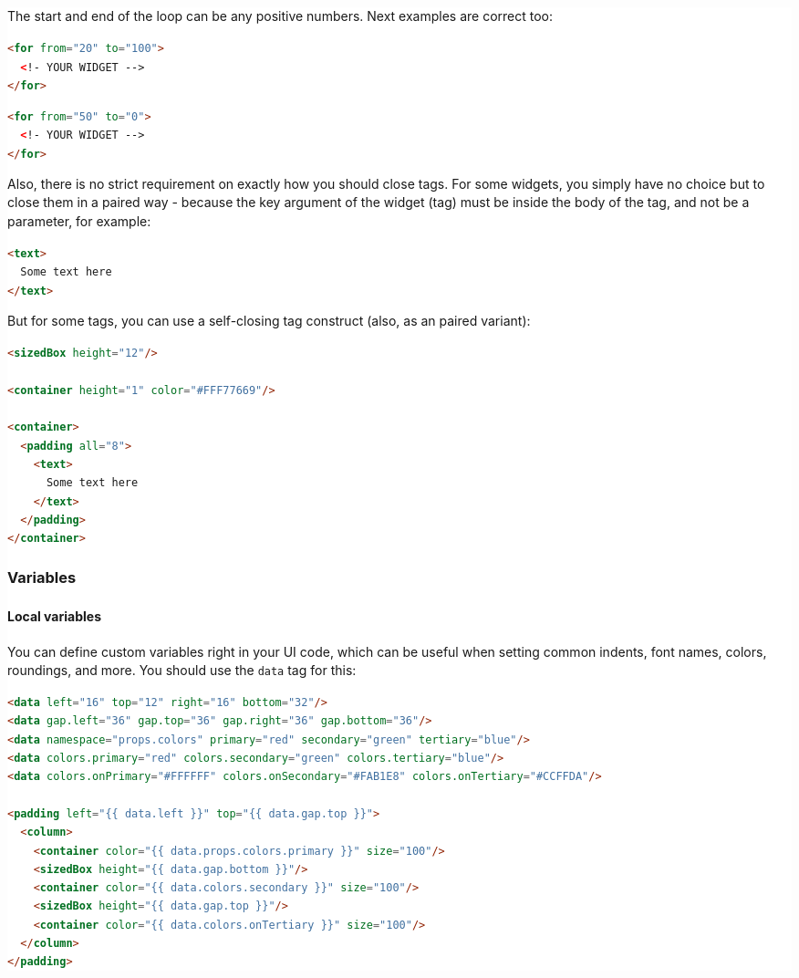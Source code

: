 The start and end of the loop can be any positive numbers. Next examples are correct too:

```html
<for from="20" to="100">
  <!- YOUR WIDGET -->
</for>
```

```html
<for from="50" to="0">
  <!- YOUR WIDGET -->
</for>
```

Also, there is no strict requirement on exactly how you should close tags. For some widgets, you simply have no choice but to close them in a paired way - because the key argument of the widget (tag) must be inside the body of the tag, and not be a parameter, for example:

```html
<text>
  Some text here
</text>
```

But for some tags, you can use a self-closing tag construct (also, as an paired variant):

```html
<sizedBox height="12"/>

<container height="1" color="#FFF77669"/>

<container>
  <padding all="8">
    <text>
      Some text here
    </text>
  </padding>
</container>
```

### Variables

#### Local variables

You can define custom variables right in your UI code, which can be useful when setting common indents, font names, colors, roundings, and more. You should use the `data` tag for this:

```html
<data left="16" top="12" right="16" bottom="32"/>
<data gap.left="36" gap.top="36" gap.right="36" gap.bottom="36"/>
<data namespace="props.colors" primary="red" secondary="green" tertiary="blue"/>
<data colors.primary="red" colors.secondary="green" colors.tertiary="blue"/>
<data colors.onPrimary="#FFFFFF" colors.onSecondary="#FAB1E8" colors.onTertiary="#CCFFDA"/>

<padding left="{{ data.left }}" top="{{ data.gap.top }}">
  <column>
    <container color="{{ data.props.colors.primary }}" size="100"/>
    <sizedBox height="{{ data.gap.bottom }}"/>
    <container color="{{ data.colors.secondary }}" size="100"/>
    <sizedBox height="{{ data.gap.top }}"/>
    <container color="{{ data.colors.onTertiary }}" size="100"/>
  </column>
</padding>
```
